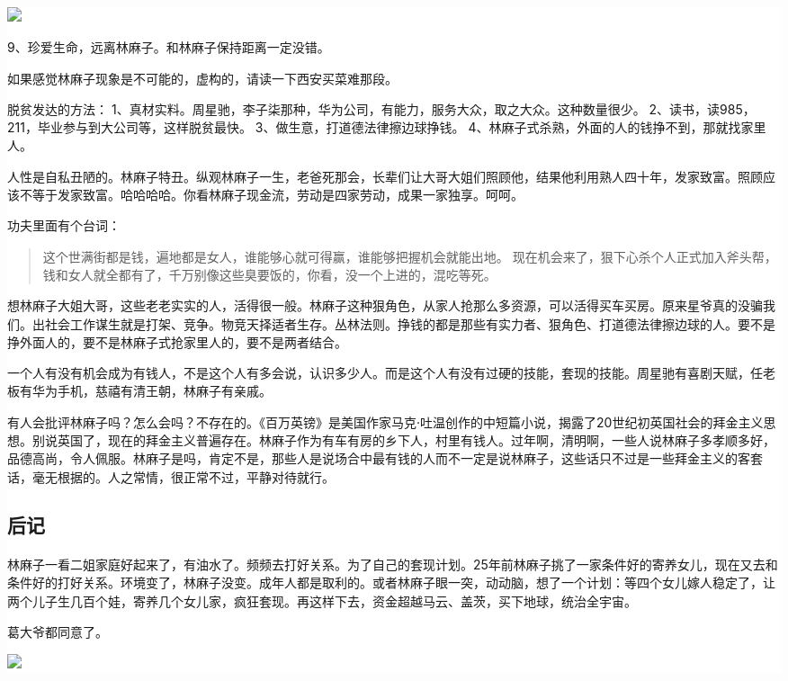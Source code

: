 
![](https://gitee.com/StephenWu5/blog_images/raw/master/20220203112951.png)

9、珍爱生命，远离林麻子。和林麻子保持距离一定没错。

如果感觉林麻子现象是不可能的，虚构的，请读一下西安买菜难那段。

脱贫发达的方法：
1、真材实料。周星驰，李子柒那种，华为公司，有能力，服务大众，取之大众。这种数量很少。
2、读书，读985，211，毕业参与到大公司等，这样脱贫最快。
3、做生意，打道德法律擦边球挣钱。
4、林麻子式杀熟，外面的人的钱挣不到，那就找家里人。

人性是自私丑陋的。林麻子特丑。纵观林麻子一生，老爸死那会，长辈们让大哥大姐们照顾他，结果他利用熟人四十年，发家致富。照顾应该不等于发家致富。哈哈哈哈。你看林麻子现金流，劳动是四家劳动，成果一家独享。呵呵。

功夫里面有个台词：
>这个世满街都是钱，遍地都是女人，谁能够心就可得赢，谁能够把握机会就能出地。
现在机会来了，狠下心杀个人正式加入斧头帮，钱和女人就全都有了，千万别像这些臭要饭的，你看，没一个上进的，混吃等死。

想林麻子大姐大哥，这些老老实实的人，活得很一般。林麻子这种狠角色，从家人抢那么多资源，可以活得买车买房。原来星爷真的没骗我们。出社会工作谋生就是打架、竞争。物竞天择适者生存。丛林法则。挣钱的都是那些有实力者、狠角色、打道德法律擦边球的人。要不是挣外面人的，要不是林麻子式抢家里人的，要不是两者结合。

一个人有没有机会成为有钱人，不是这个人有多会说，认识多少人。而是这个人有没有过硬的技能，套现的技能。周星驰有喜剧天赋，任老板有华为手机，慈禧有清王朝，林麻子有亲戚。

有人会批评林麻子吗？怎么会吗？不存在的。《百万英镑》是美国作家马克·吐温创作的中短篇小说，揭露了20世纪初英国社会的拜金主义思想。别说英国了，现在的拜金主义普遍存在。林麻子作为有车有房的乡下人，村里有钱人。过年啊，清明啊，一些人说林麻子多孝顺多好，品德高尚，令人佩服。林麻子是吗，肯定不是，那些人是说场合中最有钱的人而不一定是说林麻子，这些话只不过是一些拜金主义的客套话，毫无根据的。人之常情，很正常不过，平静对待就行。
## 后记

林麻子一看二姐家庭好起来了，有油水了。频频去打好关系。为了自己的套现计划。25年前林麻子挑了一家条件好的寄养女儿，现在又去和条件好的打好关系。环境变了，林麻子没变。成年人都是取利的。或者林麻子眼一突，动动脑，想了一个计划：等四个女儿嫁人稳定了，让两个儿子生几百个娃，寄养几个女儿家，疯狂套现。再这样下去，资金超越马云、盖茨，买下地球，统治全宇宙。

葛大爷都同意了。

![](https://gitee.com/StephenWu5/blog_images/raw/master/20220203111218.png)












